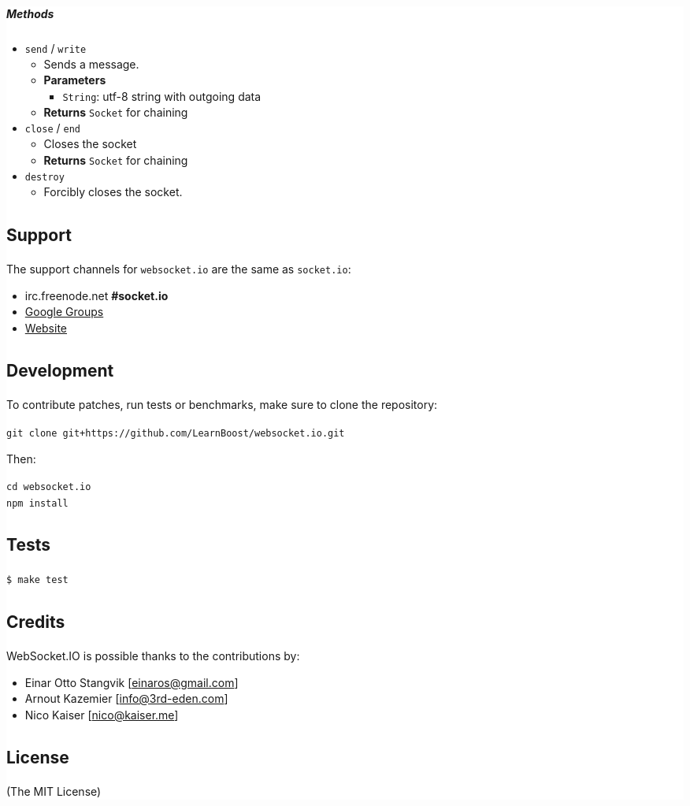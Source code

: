 ##### Methods

- `send` / `write`
    - Sends a message.
    - **Parameters**
      - `String`: utf-8 string with outgoing data
    - **Returns** `Socket` for chaining
- `close` / `end`
    - Closes the socket
    - **Returns** `Socket` for chaining
- `destroy`
    - Forcibly closes the socket.

## Support

The support channels for `websocket.io` are the same as `socket.io`:

  * irc.freenode.net **#socket.io**
  * [Google Groups](http://groups.google.com/group/socket_io)
  * [Website](http://socket.io)

## Development

To contribute patches, run tests or benchmarks, make sure to clone the
repository:

```
git clone git+https://github.com/LearnBoost/websocket.io.git
```

Then:

```
cd websocket.io
npm install
```

## Tests

```
$ make test
```

## Credits

WebSocket.IO is possible thanks to the contributions by:

- Einar Otto Stangvik [einaros@gmail.com]
- Arnout Kazemier [info@3rd-eden.com]
- Nico Kaiser [nico@kaiser.me]

## License 

(The MIT License)
